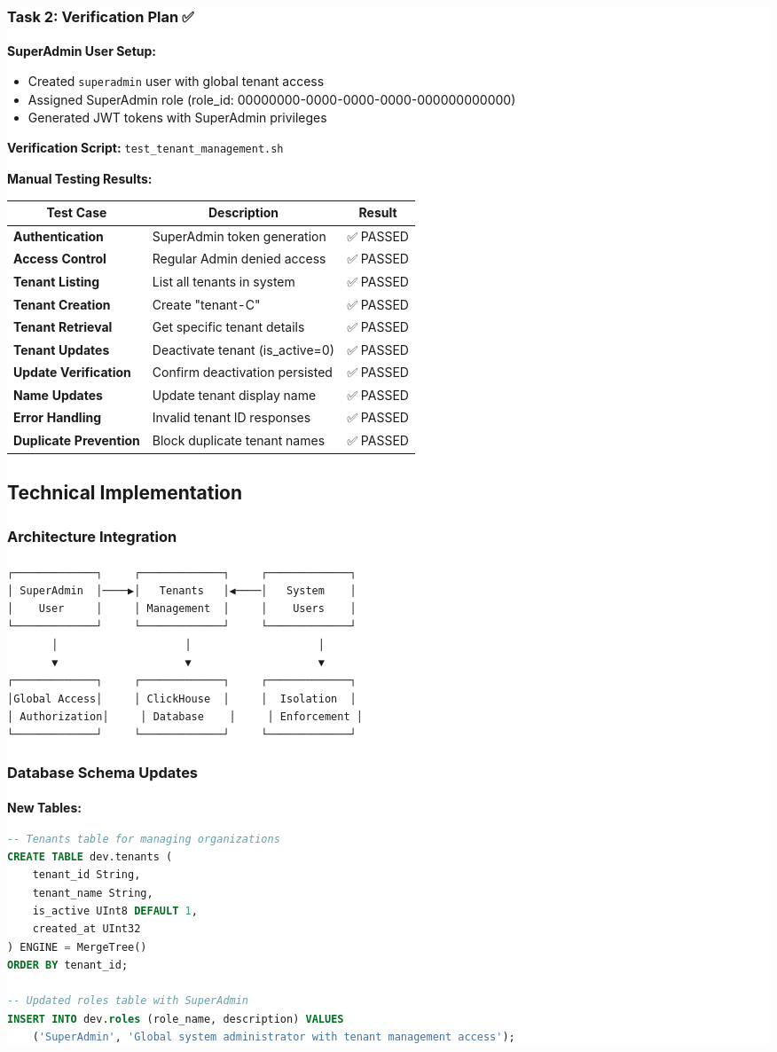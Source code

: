 ### Task 2: Verification Plan ✅

**SuperAdmin User Setup:**
- Created `superadmin` user with global tenant access
- Assigned SuperAdmin role (role_id: 00000000-0000-0000-0000-000000000000)
- Generated JWT tokens with SuperAdmin privileges

**Verification Script:** `test_tenant_management.sh`

**Manual Testing Results:**

| Test Case | Description | Result |
|-----------|-------------|--------|
| **Authentication** | SuperAdmin token generation | ✅ PASSED |
| **Access Control** | Regular Admin denied access | ✅ PASSED |
| **Tenant Listing** | List all tenants in system | ✅ PASSED |
| **Tenant Creation** | Create "tenant-C" | ✅ PASSED |
| **Tenant Retrieval** | Get specific tenant details | ✅ PASSED |
| **Tenant Updates** | Deactivate tenant (is_active=0) | ✅ PASSED |
| **Update Verification** | Confirm deactivation persisted | ✅ PASSED |
| **Name Updates** | Update tenant display name | ✅ PASSED |
| **Error Handling** | Invalid tenant ID responses | ✅ PASSED |
| **Duplicate Prevention** | Block duplicate tenant names | ✅ PASSED |

## Technical Implementation

### Architecture Integration

```
┌─────────────┐     ┌─────────────┐     ┌─────────────┐
│ SuperAdmin  │────▶│   Tenants   │◀────│   System    │
│    User     │     │ Management  │     │    Users    │
└─────────────┘     └─────────────┘     └─────────────┘
       │                    │                    │
       ▼                    ▼                    ▼
┌─────────────┐     ┌─────────────┐     ┌─────────────┐
│Global Access│     │ ClickHouse  │     │  Isolation  │
│ Authorization│     │ Database    │     │ Enforcement │
└─────────────┘     └─────────────┘     └─────────────┘
```

### Database Schema Updates

**New Tables:**
```sql
-- Tenants table for managing organizations
CREATE TABLE dev.tenants (
    tenant_id String,
    tenant_name String,
    is_active UInt8 DEFAULT 1,
    created_at UInt32
) ENGINE = MergeTree()
ORDER BY tenant_id;

-- Updated roles table with SuperAdmin
INSERT INTO dev.roles (role_name, description) VALUES
    ('SuperAdmin', 'Global system administrator with tenant management access');

```